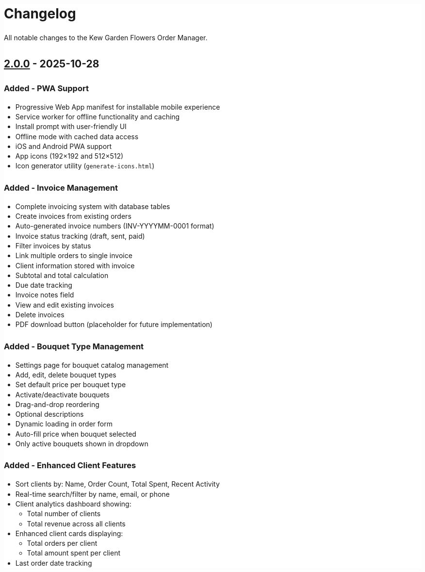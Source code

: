 # Changelog

All notable changes to the Kew Garden Flowers Order Manager.

## [2.0.0] - 2025-10-28

### Added - PWA Support

- Progressive Web App manifest for installable mobile experience
- Service worker for offline functionality and caching
- Install prompt with user-friendly UI
- Offline mode with cached data access
- iOS and Android PWA support
- App icons (192×192 and 512×512)
- Icon generator utility (`generate-icons.html`)

### Added - Invoice Management

- Complete invoicing system with database tables
- Create invoices from existing orders
- Auto-generated invoice numbers (INV-YYYYMM-0001 format)
- Invoice status tracking (draft, sent, paid)
- Filter invoices by status
- Link multiple orders to single invoice
- Client information stored with invoice
- Subtotal and total calculation
- Due date tracking
- Invoice notes field
- View and edit existing invoices
- Delete invoices
- PDF download button (placeholder for future implementation)

### Added - Bouquet Type Management

- Settings page for bouquet catalog management
- Add, edit, delete bouquet types
- Set default price per bouquet type
- Activate/deactivate bouquets
- Drag-and-drop reordering
- Optional descriptions
- Dynamic loading in order form
- Auto-fill price when bouquet selected
- Only active bouquets shown in dropdown

### Added - Enhanced Client Features

- Sort clients by: Name, Order Count, Total Spent, Recent Activity
- Real-time search/filter by name, email, or phone
- Client analytics dashboard showing:
  - Total number of clients
  - Total revenue across all clients
- Enhanced client cards displaying:
  - Total orders per client
  - Total amount spent per client
- Last order date tracking


[Unreleased]: https://github.com/yourusername/yourrepo/compare/v2.0.0...HEAD
[2.0.0]: https://github.com/yourusername/yourrepo/compare/v1.0.0...v2.0.0
[1.0.0]: https://github.com/yourusername/yourrepo/releases/tag/v1.0.0
